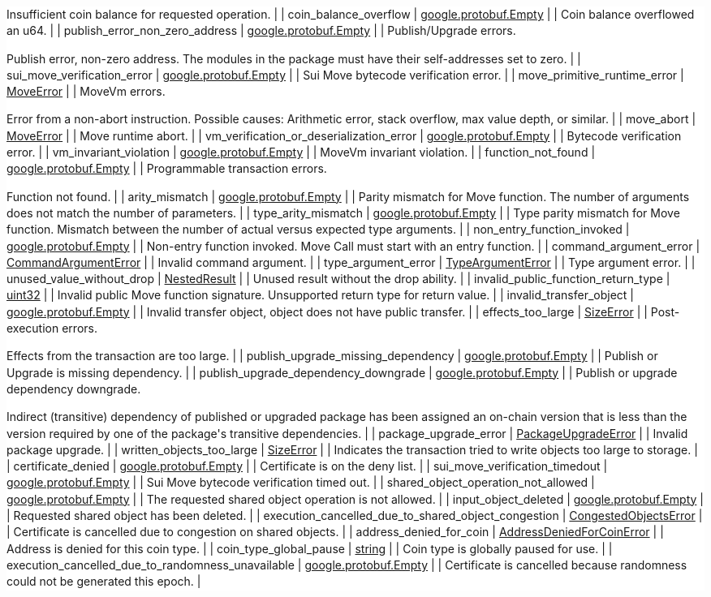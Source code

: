 Insufficient coin balance for requested operation. |
| coin_balance_overflow | [google.protobuf.Empty](#google-protobuf-Empty) |  | Coin balance overflowed an u64. |
| publish_error_non_zero_address | [google.protobuf.Empty](#google-protobuf-Empty) |  | Publish/Upgrade errors.

Publish error, non-zero address. The modules in the package must have their self-addresses set to zero. |
| sui_move_verification_error | [google.protobuf.Empty](#google-protobuf-Empty) |  | Sui Move bytecode verification error. |
| move_primitive_runtime_error | [MoveError](#sui-types-MoveError) |  | MoveVm errors.

Error from a non-abort instruction. Possible causes: Arithmetic error, stack overflow, max value depth, or similar. |
| move_abort | [MoveError](#sui-types-MoveError) |  | Move runtime abort. |
| vm_verification_or_deserialization_error | [google.protobuf.Empty](#google-protobuf-Empty) |  | Bytecode verification error. |
| vm_invariant_violation | [google.protobuf.Empty](#google-protobuf-Empty) |  | MoveVm invariant violation. |
| function_not_found | [google.protobuf.Empty](#google-protobuf-Empty) |  | Programmable transaction errors.

Function not found. |
| arity_mismatch | [google.protobuf.Empty](#google-protobuf-Empty) |  | Parity mismatch for Move function. The number of arguments does not match the number of parameters. |
| type_arity_mismatch | [google.protobuf.Empty](#google-protobuf-Empty) |  | Type parity mismatch for Move function. Mismatch between the number of actual versus expected type arguments. |
| non_entry_function_invoked | [google.protobuf.Empty](#google-protobuf-Empty) |  | Non-entry function invoked. Move Call must start with an entry function. |
| command_argument_error | [CommandArgumentError](#sui-types-CommandArgumentError) |  | Invalid command argument. |
| type_argument_error | [TypeArgumentError](#sui-types-TypeArgumentError) |  | Type argument error. |
| unused_value_without_drop | [NestedResult](#sui-types-NestedResult) |  | Unused result without the drop ability. |
| invalid_public_function_return_type | [uint32](#uint32) |  | Invalid public Move function signature. Unsupported return type for return value. |
| invalid_transfer_object | [google.protobuf.Empty](#google-protobuf-Empty) |  | Invalid transfer object, object does not have public transfer. |
| effects_too_large | [SizeError](#sui-types-SizeError) |  | Post-execution errors.

Effects from the transaction are too large. |
| publish_upgrade_missing_dependency | [google.protobuf.Empty](#google-protobuf-Empty) |  | Publish or Upgrade is missing dependency. |
| publish_upgrade_dependency_downgrade | [google.protobuf.Empty](#google-protobuf-Empty) |  | Publish or upgrade dependency downgrade.

Indirect (transitive) dependency of published or upgraded package has been assigned an on-chain version that is less than the version required by one of the package&#39;s transitive dependencies. |
| package_upgrade_error | [PackageUpgradeError](#sui-types-PackageUpgradeError) |  | Invalid package upgrade. |
| written_objects_too_large | [SizeError](#sui-types-SizeError) |  | Indicates the transaction tried to write objects too large to storage. |
| certificate_denied | [google.protobuf.Empty](#google-protobuf-Empty) |  | Certificate is on the deny list. |
| sui_move_verification_timedout | [google.protobuf.Empty](#google-protobuf-Empty) |  | Sui Move bytecode verification timed out. |
| shared_object_operation_not_allowed | [google.protobuf.Empty](#google-protobuf-Empty) |  | The requested shared object operation is not allowed. |
| input_object_deleted | [google.protobuf.Empty](#google-protobuf-Empty) |  | Requested shared object has been deleted. |
| execution_cancelled_due_to_shared_object_congestion | [CongestedObjectsError](#sui-types-CongestedObjectsError) |  | Certificate is cancelled due to congestion on shared objects. |
| address_denied_for_coin | [AddressDeniedForCoinError](#sui-types-AddressDeniedForCoinError) |  | Address is denied for this coin type. |
| coin_type_global_pause | [string](#string) |  | Coin type is globally paused for use. |
| execution_cancelled_due_to_randomness_unavailable | [google.protobuf.Empty](#google-protobuf-Empty) |  | Certificate is cancelled because randomness could not be generated this epoch. |
